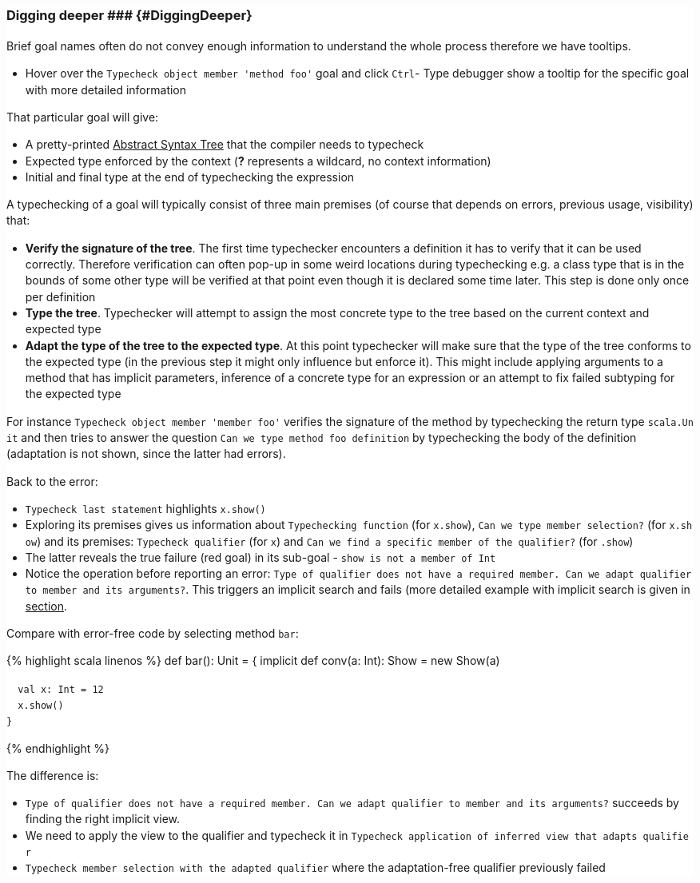 ### Digging deeper ### {#DiggingDeeper}

Brief goal names often do not convey enough information to understand the whole process therefore we have tooltips.
 - Hover over the `Typecheck object member 'method foo'` goal and click `Ctrl`- Type debugger show a tooltip for the specific goal with more detailed information

That particular goal will give:
 - A pretty-printed [Abstract Syntax Tree][asts] that the compiler needs to typecheck
 - Expected type enforced by the context (**?** represents a wildcard, no context information)
 - Initial and final type at the end of typechecking the expression

A typechecking of a goal will typically consist of three main premises (of course that depends on errors, previous usage, visibility) that:

- **Verify the signature of the tree**. The first time typechecker encounters a definition it has to verify that it can be used correctly. Therefore verification can often pop-up in some weird locations during typechecking e.g. a class type that is in the bounds of some other type will be verified at that point even though it is declared some time later. This step is done only once per definition
- **Type the tree**. Typechecker will attempt to assign the most concrete type to the tree based on the current context and expected type
- **Adapt the type of the tree to the expected type**. At this point typechecker will make sure that the type of the tree conforms to the expected type (in the previous step it might only influence but enforce it). This might include applying arguments to a method that has implicit parameters, inference of a concrete type for an expression or an attempt to fix failed subtyping for the expected type

For instance `Typecheck object member 'member foo'` verifies the signature of the method by typechecking the return type `scala.Unit` and then tries to answer the question `Can we type method foo definition` by typechecking the body of the definition (adaptation is not shown, since the latter had errors).

Back to the error: 
 - `Typecheck last statement` highlights `x.show()`
 - Exploring its premises gives us information about `Typechecking function` (for `x.show`), `Can we type member selection?` (for `x.show`) and its premises: `Typecheck qualifier` (for `x`) and `Can we find a specific member of the qualifier?` (for `.show`)
 - The latter reveals the true failure (red goal) in its sub-goal - `show is not a member of Int`
 - Notice the operation before reporting an error: `Type of qualifier does not have a required member. Can we adapt qualifier to member and its arguments?`. This triggers an implicit search and fails (more detailed example with implicit search is given in [section](implicits.html).

Compare with error-free code by selecting method `bar`:

{% highlight scala linenos %}
    def bar(): Unit = {
      implicit def conv(a: Int): Show = new Show(a)

      val x: Int = 12
      x.show()
    }
{% endhighlight %}

The difference is:
 - `Type of qualifier does not have a required member. Can we adapt qualifier to member and its arguments?` succeeds by finding the right implicit view.
 - We need to apply the view to the qualifier and typecheck it in `Typecheck application of inferred view that adapts qualifier`
 - `Typecheck member selection with the adapted qualifier` where the adaptation-free qualifier previously failed


[stlc]: http://en.wikipedia.org/wiki/Simply_typed_lambda_calculus
[asts]: http://docs.scala-lang.org/overviews/reflection/symbols-trees-types.html#trees
[sls]: http://www.scala-lang.org/docu/files/ScalaReference.pdf